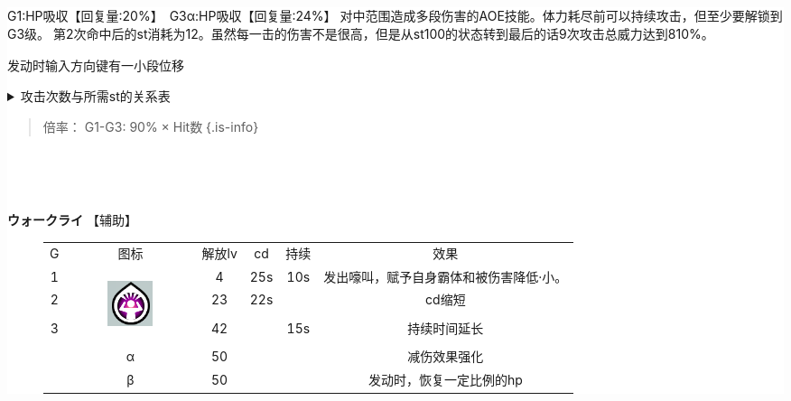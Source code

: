 G1:HP吸収【回复量:20%】　G3α:HP吸収【回复量:24%】
对中范围造成多段伤害的AOE技能。体力耗尽前可以持续攻击，但至少要解锁到G3级。
第2次命中后的st消耗为12。虽然每一击的伤害不是很高，但是从st100的状态转到最后的话9次攻击总威力达到810%。

发动时输入方向键有一小段位移
<details><summary>攻击次数与所需st的关系表</summary></details>

> 倍率：
> G1-G3: 90% × Hit数
{.is-info}
<p>&nbsp;</p>
<p>&nbsp;</p>

**ウォークライ** 【辅助】
<figure class="table" style="text-align:center;">
  <table>
    <tbody>
      <tr>
        <td>G</td>
        <td>图标</td>
        <td>解放lv</td>
        <td>cd</td>
        <td>持续</td>
        <td>效果</td>
      </tr>
      <tr>
        <td>1</td>
        <td rowspan="3">
          <figure class="image"><img src="/技能图标/双斧/霸体战吼.jpg"></figure>
        </td>
        <td>4</td>
        <td>25s</td>
        <td rowspan="2">10s</td>
        <td>发出嚎叫，赋予自身霸体和被伤害降低·小。</td>
      </tr>
      <tr>
        <td>2</td>
        <td>23</td>
        <td rowspan="4">22s</td>
        <td>cd缩短</td>
      </tr>
      <tr>
        <td rowspan="3">3</td>
        <td>42</td>
        <td rowspan="3">15s</td>
        <td>持续时间延长</td>
      </tr>
      <tr>
        <td>α</td>
        <td>50</td>
        <td>减伤效果强化</td>
      </tr>
      <tr>
        <td>β</td>
        <td>50</td>
        <td>发动时，恢复一定比例的hp</td>
      </tr>
    </tbody>
  </table>
</figure>
